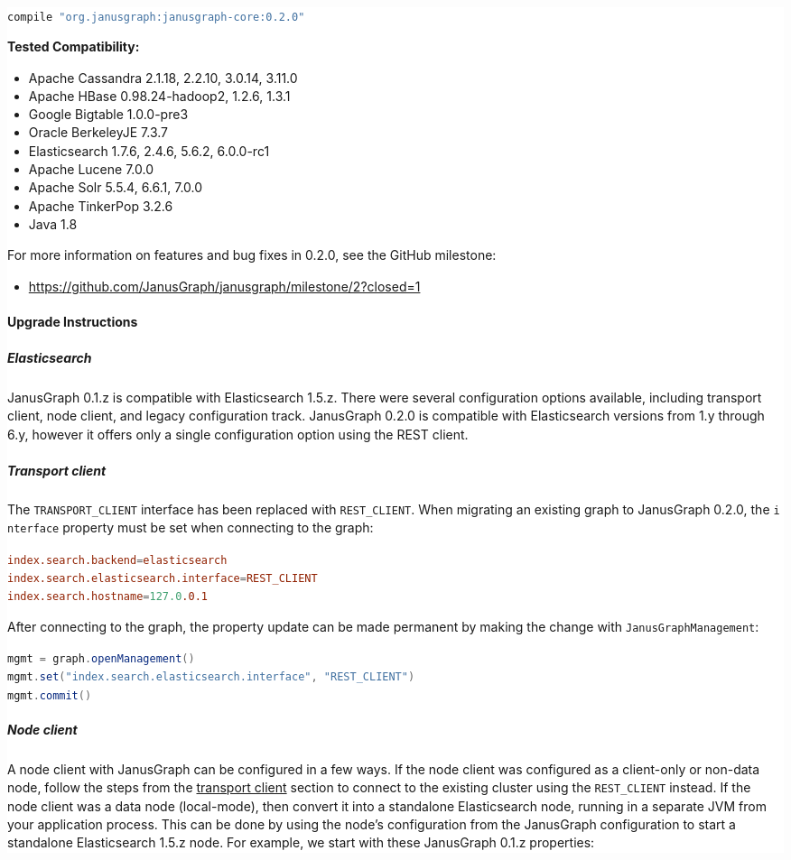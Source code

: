 ```groovy tab='Gradle'
compile "org.janusgraph:janusgraph-core:0.2.0"
```

**Tested Compatibility:**

-   Apache Cassandra 2.1.18, 2.2.10, 3.0.14, 3.11.0
-   Apache HBase 0.98.24-hadoop2, 1.2.6, 1.3.1
-   Google Bigtable 1.0.0-pre3
-   Oracle BerkeleyJE 7.3.7
-   Elasticsearch 1.7.6, 2.4.6, 5.6.2, 6.0.0-rc1
-   Apache Lucene 7.0.0
-   Apache Solr 5.5.4, 6.6.1, 7.0.0
-   Apache TinkerPop 3.2.6
-   Java 1.8

For more information on features and bug fixes in 0.2.0, see the GitHub
milestone:

-   <https://github.com/JanusGraph/janusgraph/milestone/2?closed=1>

#### Upgrade Instructions

##### Elasticsearch

JanusGraph 0.1.z is compatible with Elasticsearch 1.5.z. There were
several configuration options available, including transport client,
node client, and legacy configuration track. JanusGraph 0.2.0 is
compatible with Elasticsearch versions from 1.y through 6.y, however it
offers only a single configuration option using the REST client.

##### Transport client

The `TRANSPORT_CLIENT` interface has been replaced with `REST_CLIENT`.
When migrating an existing graph to JanusGraph 0.2.0, the `interface`
property must be set when connecting to the graph:
```conf
index.search.backend=elasticsearch
index.search.elasticsearch.interface=REST_CLIENT
index.search.hostname=127.0.0.1
```

After connecting to the graph, the property update can be made permanent
by making the change with `JanusGraphManagement`:
```groovy
mgmt = graph.openManagement()
mgmt.set("index.search.elasticsearch.interface", "REST_CLIENT")
mgmt.commit()
```

##### Node client

A node client with JanusGraph can be configured in a few ways. If the
node client was configured as a client-only or non-data node, follow the
steps from the [transport client](#_transport_client) section to connect
to the existing cluster using the `REST_CLIENT` instead. If the node
client was a data node (local-mode), then convert it into a standalone
Elasticsearch node, running in a separate JVM from your application
process. This can be done by using the node’s configuration from the
JanusGraph configuration to start a standalone Elasticsearch 1.5.z node.
For example, we start with these JanusGraph 0.1.z properties:
